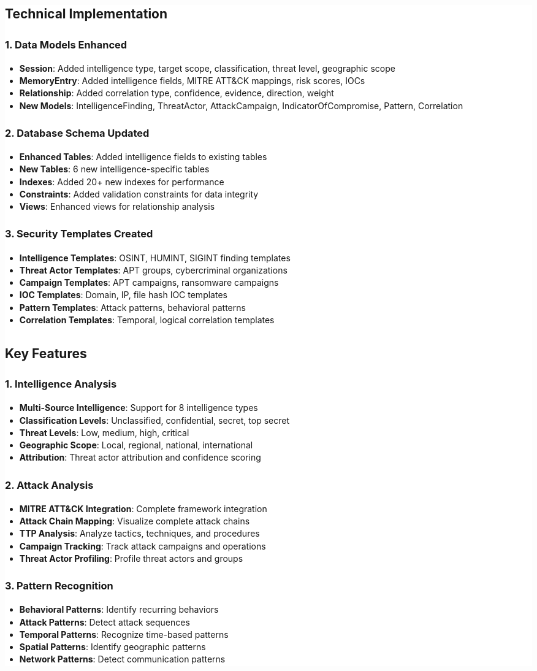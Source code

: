 ## Technical Implementation

### 1. Data Models Enhanced
- **Session**: Added intelligence type, target scope, classification, threat level, geographic scope
- **MemoryEntry**: Added intelligence fields, MITRE ATT&CK mappings, risk scores, IOCs
- **Relationship**: Added correlation type, confidence, evidence, direction, weight
- **New Models**: IntelligenceFinding, ThreatActor, AttackCampaign, IndicatorOfCompromise, Pattern, Correlation

### 2. Database Schema Updated
- **Enhanced Tables**: Added intelligence fields to existing tables
- **New Tables**: 6 new intelligence-specific tables
- **Indexes**: Added 20+ new indexes for performance
- **Constraints**: Added validation constraints for data integrity
- **Views**: Enhanced views for relationship analysis

### 3. Security Templates Created
- **Intelligence Templates**: OSINT, HUMINT, SIGINT finding templates
- **Threat Actor Templates**: APT groups, cybercriminal organizations
- **Campaign Templates**: APT campaigns, ransomware campaigns
- **IOC Templates**: Domain, IP, file hash IOC templates
- **Pattern Templates**: Attack patterns, behavioral patterns
- **Correlation Templates**: Temporal, logical correlation templates

## Key Features

### 1. Intelligence Analysis
- **Multi-Source Intelligence**: Support for 8 intelligence types
- **Classification Levels**: Unclassified, confidential, secret, top secret
- **Threat Levels**: Low, medium, high, critical
- **Geographic Scope**: Local, regional, national, international
- **Attribution**: Threat actor attribution and confidence scoring

### 2. Attack Analysis
- **MITRE ATT&CK Integration**: Complete framework integration
- **Attack Chain Mapping**: Visualize complete attack chains
- **TTP Analysis**: Analyze tactics, techniques, and procedures
- **Campaign Tracking**: Track attack campaigns and operations
- **Threat Actor Profiling**: Profile threat actors and groups

### 3. Pattern Recognition
- **Behavioral Patterns**: Identify recurring behaviors
- **Attack Patterns**: Detect attack sequences
- **Temporal Patterns**: Recognize time-based patterns
- **Spatial Patterns**: Identify geographic patterns
- **Network Patterns**: Detect communication patterns
